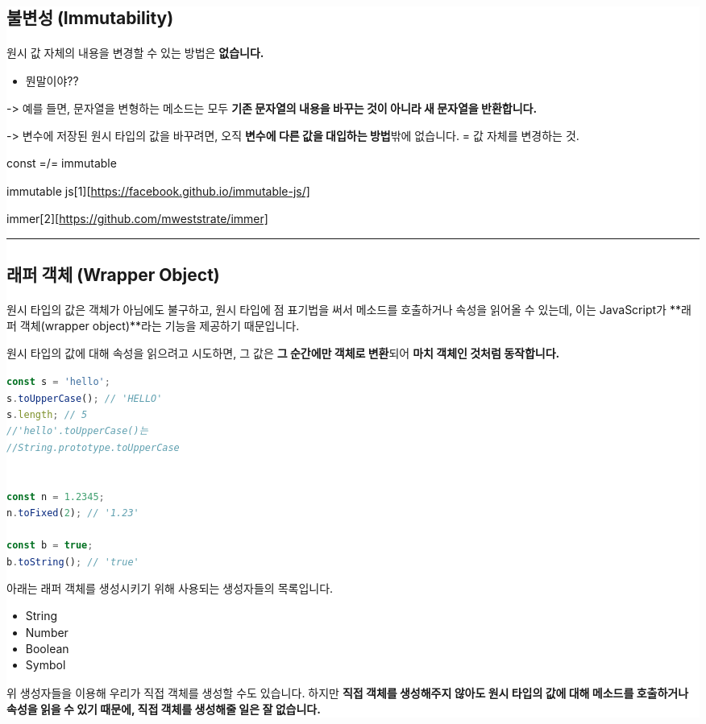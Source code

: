 



## 불변성 (Immutability)

원시  값 자체의 내용을 변경할 수 있는 방법은 **없습니다.**

- 뭔말이야??

-> 예를 들면, 문자열을 변형하는 메소드는 모두 **기존 문자열의 내용을 바꾸는 것이 아니라 새 문자열을 반환합니다.**

-> 변수에 저장된 원시 타입의 값을 바꾸려면, 오직 **변수에 다른 값을 대입하는 방법**밖에 없습니다. = 값 자체를 변경하는 것.

const =/= immutable

immutable js[1][https://facebook.github.io/immutable-js/]

immer[2][https://github.com/mweststrate/immer]



---

## 래퍼 객체 (Wrapper Object)

원시 타입의 값은 객체가 아님에도 불구하고, 원시 타입에 점 표기법을 써서 메소드를 호출하거나 속성을 읽어올 수 있는데, 이는 JavaScript가 **래퍼 객체(wrapper object)**라는 기능을 제공하기 때문입니다.

원시 타입의 값에 대해 속성을 읽으려고 시도하면, 그 값은 **그 순간에만 객체로 변환**되어 **마치 객체인 것처럼 동작합니다.**

```js
const s = 'hello'; 
s.toUpperCase(); // 'HELLO'
s.length; // 5
//'hello'.toUpperCase()는
//String.prototype.toUpperCase


const n = 1.2345;
n.toFixed(2); // '1.23'

const b = true;
b.toString(); // 'true'
```

아래는 래퍼 객체를 생성시키기 위해 사용되는 생성자들의 목록입니다.

- String
- Number
- Boolean
- Symbol

위 생성자들을 이용해 우리가 직접 객체를 생성할 수도 있습니다. 하지만 **직접 객체를 생성해주지 않아도 원시 타입의 값에 대해 메소드를 호출하거나 속성을 읽을 수 있기 때문에, 직접 객체를 생성해줄 일은 잘 없습니다.**

